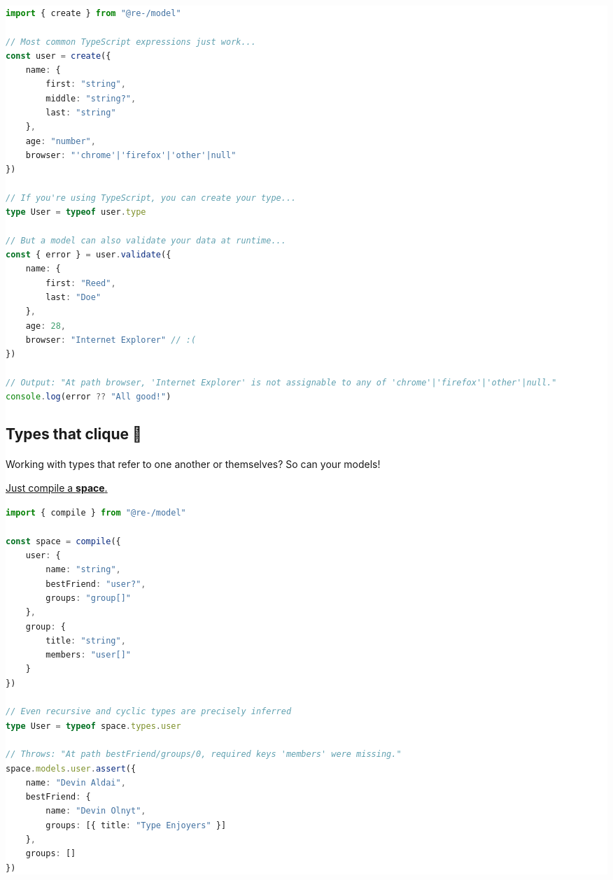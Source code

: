 ```ts
import { create } from "@re-/model"

// Most common TypeScript expressions just work...
const user = create({
    name: {
        first: "string",
        middle: "string?",
        last: "string"
    },
    age: "number",
    browser: "'chrome'|'firefox'|'other'|null"
})

// If you're using TypeScript, you can create your type...
type User = typeof user.type

// But a model can also validate your data at runtime...
const { error } = user.validate({
    name: {
        first: "Reed",
        last: "Doe"
    },
    age: 28,
    browser: "Internet Explorer" // :(
})

// Output: "At path browser, 'Internet Explorer' is not assignable to any of 'chrome'|'firefox'|'other'|null."
console.log(error ?? "All good!")
```

## Types that clique 🔗

Working with types that refer to one another or themselves? So can your models!

<a href="https://redo.dev/docs/model/spaces" target="_blank">Just compile a **space**.</a>

```ts
import { compile } from "@re-/model"

const space = compile({
    user: {
        name: "string",
        bestFriend: "user?",
        groups: "group[]"
    },
    group: {
        title: "string",
        members: "user[]"
    }
})

// Even recursive and cyclic types are precisely inferred
type User = typeof space.types.user

// Throws: "At path bestFriend/groups/0, required keys 'members' were missing."
space.models.user.assert({
    name: "Devin Aldai",
    bestFriend: {
        name: "Devin Olnyt",
        groups: [{ title: "Type Enjoyers" }]
    },
    groups: []
})
```